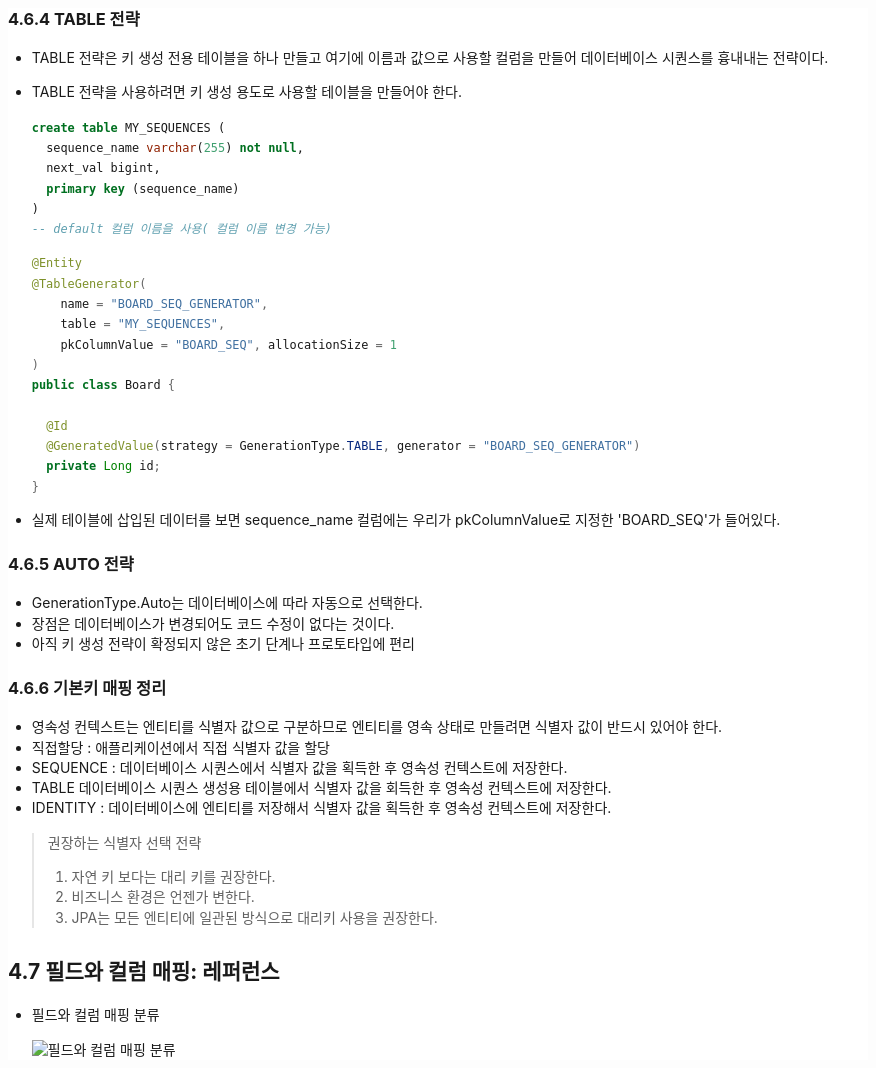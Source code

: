 ### **4.6.4 TABLE 전략**
- TABLE 전략은 키 생성 전용 테이블을 하나 만들고 여기에 이름과 값으로 사용할 컬럼을 만들어 데이터베이스 시퀀스를 흉내내는 전략이다.
- TABLE 전략을 사용하려면 키 생성 용도로 사용할 테이블을 만들어야 한다. 
  
  ```sql
  create table MY_SEQUENCES (
    sequence_name varchar(255) not null,
    next_val bigint,
    primary key (sequence_name)
  )
  -- default 컬럼 이름을 사용( 컬럼 이름 변경 가능)
  ```
  ```java
  @Entity
  @TableGenerator(
      name = "BOARD_SEQ_GENERATOR",
      table = "MY_SEQUENCES",
      pkColumnValue = "BOARD_SEQ", allocationSize = 1
  )
  public class Board {

    @Id
    @GeneratedValue(strategy = GenerationType.TABLE, generator = "BOARD_SEQ_GENERATOR")
    private Long id;
  }
  ```

- 실제 테이블에 삽입된 데이터를 보면 sequence_name 컬럼에는 우리가 pkColumnValue로 지정한 'BOARD_SEQ'가 들어있다.

### **4.6.5 AUTO 전략**
- GenerationType.Auto는 데이터베이스에 따라 자동으로 선택한다.
- 장점은 데이터베이스가 변경되어도 코드 수정이 없다는 것이다.
- 아직 키 생성 전략이 확정되지 않은 초기 단계나 프로토타입에 편리

### **4.6.6 기본키 매핑 정리**
- 영속성 컨텍스트는 엔티티를 식별자 값으로 구분하므로 엔티티를 영속 상태로 만들려면 식별자 값이 반드시 있어야 한다.
- 직접할당 :  애플리케이션에서 직접 식별자 값을 할당
- SEQUENCE : 데이터베이스 시퀀스에서 식별자 값을 획득한 후 영속성 컨텍스트에 저장한다.
- TABLE 데이터베이스 시퀀스 생성용 테이블에서 식별자 값을 회득한 후 영속성 컨텍스트에 저장한다.
- IDENTITY : 데이터베이스에 엔티티를 저장해서 식별자 값을 획득한 후 영속성 컨텍스트에 저장한다.

> 권장하는 식별자 선택 전략
> 1. 자연 키 보다는 대리 키를 권장한다.
> 2. 비즈니스 환경은 언젠가 변한다.
> 3. JPA는 모든 엔티티에 일관된 방식으로 대리키 사용을 권장한다.

## **4.7 필드와 컬럼 매핑: 레퍼런스**
- 필드와 컬럼 매핑 분류
  
  ![필드와 컬럼 매핑 분류](https://lh3.googleusercontent.com/pw/ACtC-3dxhFfiOZAMlGQUgCDr-N8Xjj9bhW1k_06o5kQihb6Cr30BvzVeAn9cbLfXVKCMcB7Fn2CADmOLeS_GAAIs0JTinqCRY8n6yu0HEqMilP0F-wPIhN2FOLcJOUt_EDNqOHK_tPsIMiKASj3FAZYvvnQveg=w560-h234-no?authuser=0)

